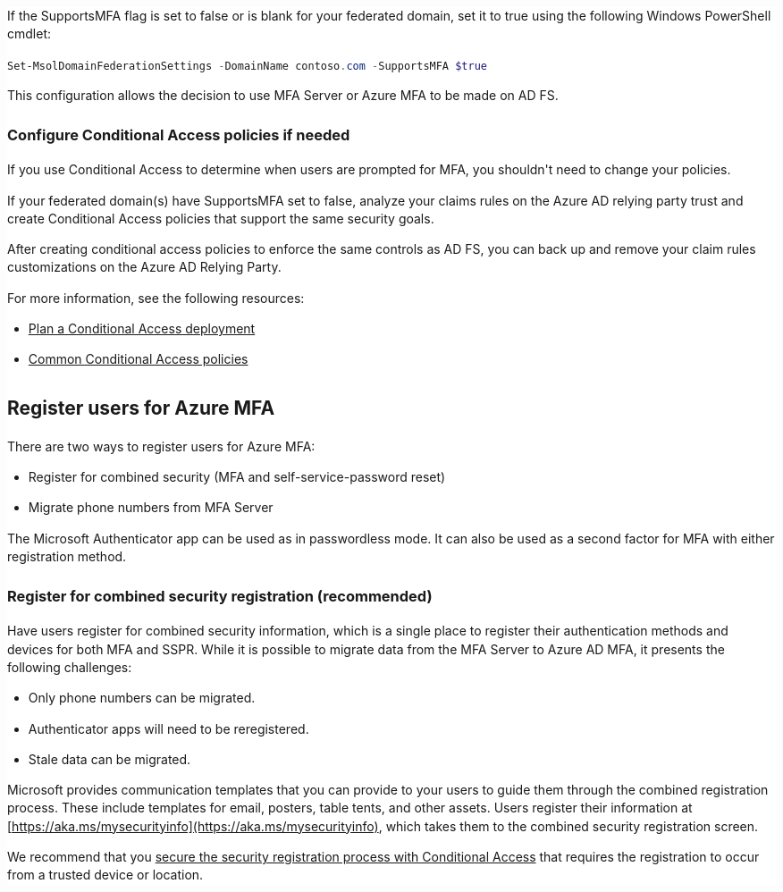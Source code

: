 If the SupportsMFA flag is set to false or is blank for your federated domain, set it to true using the following Windows PowerShell cmdlet:

```powershell
Set-MsolDomainFederationSettings -DomainName contoso.com -SupportsMFA $true
```

This configuration allows the decision to use MFA Server or Azure MFA to be made on AD FS.

### Configure Conditional Access policies if needed

If you use Conditional Access to determine when users are prompted for MFA, you shouldn't need to change your policies.

If your federated domain(s) have SupportsMFA set to false, analyze your claims rules on the Azure AD relying party trust and create Conditional Access policies that support the same security goals.

After creating conditional access policies to enforce the same controls as AD FS, you can back up and remove your claim rules customizations on the Azure AD Relying Party.

For more information, see the following resources:

* [Plan a Conditional Access deployment](../conditional-access/plan-conditional-access.md)

* [Common Conditional Access policies](../conditional-access/concept-conditional-access-policy-common.md)


## Register users for Azure MFA

There are two ways to register users for Azure MFA: 

* Register for combined security (MFA and self-service-password reset) 

* Migrate phone numbers from MFA Server

The Microsoft Authenticator app can be used as in passwordless mode. It can also be used as a second factor for MFA with either registration method.

### Register for combined security registration (recommended)

Have users register for combined security information, which is a single place to register their authentication methods and devices for both MFA and SSPR. While it is possible to migrate data from the MFA Server to Azure AD MFA, it presents the following challenges:

* Only phone numbers can be migrated.

* Authenticator apps will need to be reregistered.

* Stale data can be migrated.

Microsoft provides communication templates that you can provide to your users to guide them through the combined registration process. These include templates for email, posters, table tents, and other assets. Users register their information at [https://aka.ms/mysecurityinfo](https://aka.ms/mysecurityinfo), which takes them to the combined security registration screen. 

We recommend that you [secure the security registration process with Conditional Access](../conditional-access/howto-conditional-access-policy-registration.md) that requires the registration to occur from a trusted device or location.
